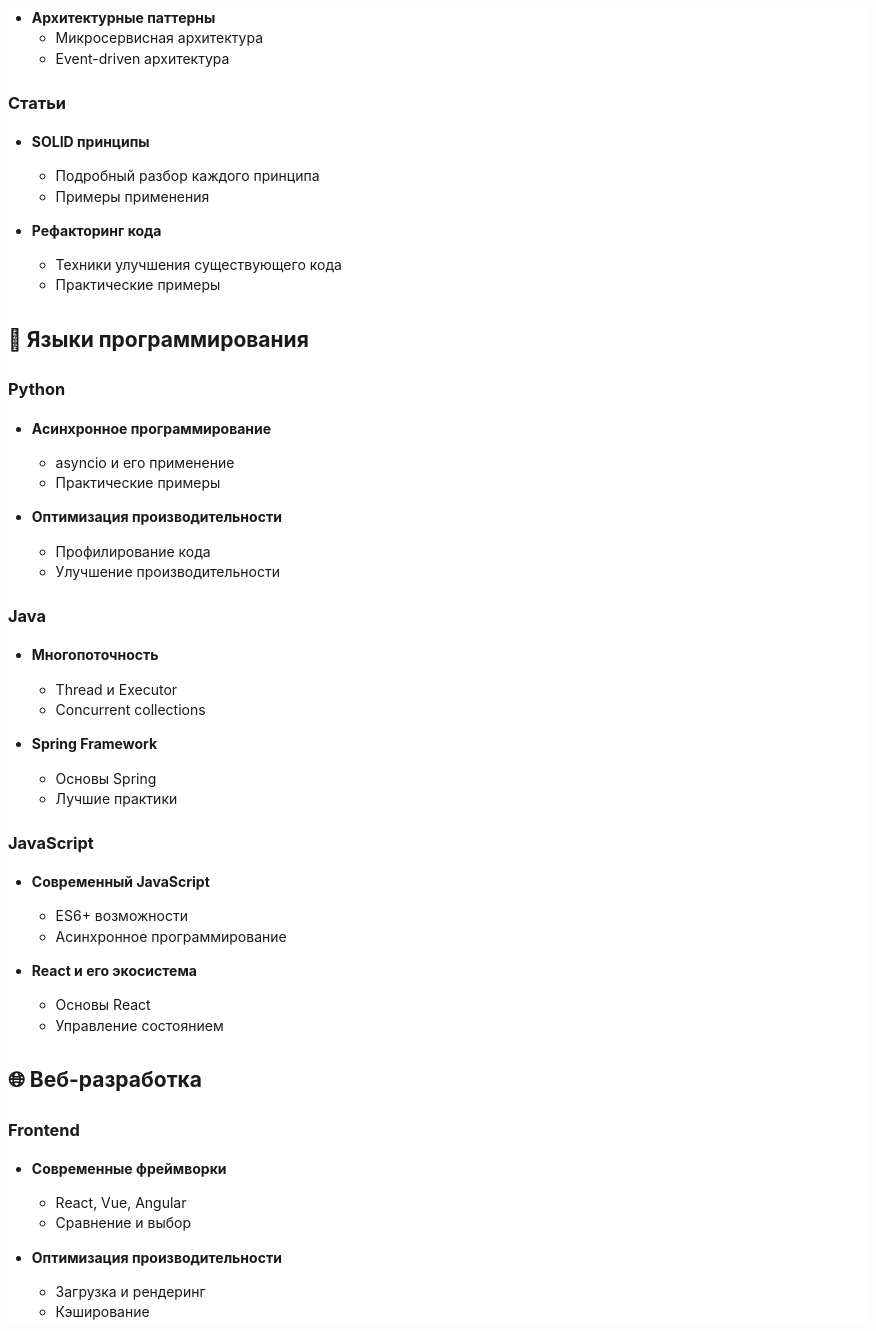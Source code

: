 - **Архитектурные паттерны**
  - Микросервисная архитектура
  - Event-driven архитектура

### Статьи
- **SOLID принципы**
  - Подробный разбор каждого принципа
  - Примеры применения

- **Рефакторинг кода**
  - Техники улучшения существующего кода
  - Практические примеры

## 🔧 Языки программирования

### Python
- **Асинхронное программирование**
  - asyncio и его применение
  - Практические примеры

- **Оптимизация производительности**
  - Профилирование кода
  - Улучшение производительности

### Java
- **Многопоточность**
  - Thread и Executor
  - Concurrent collections

- **Spring Framework**
  - Основы Spring
  - Лучшие практики

### JavaScript
- **Современный JavaScript**
  - ES6+ возможности
  - Асинхронное программирование

- **React и его экосистема**
  - Основы React
  - Управление состоянием

## 🌐 Веб-разработка

### Frontend
- **Современные фреймворки**
  - React, Vue, Angular
  - Сравнение и выбор

- **Оптимизация производительности**
  - Загрузка и рендеринг
  - Кэширование
